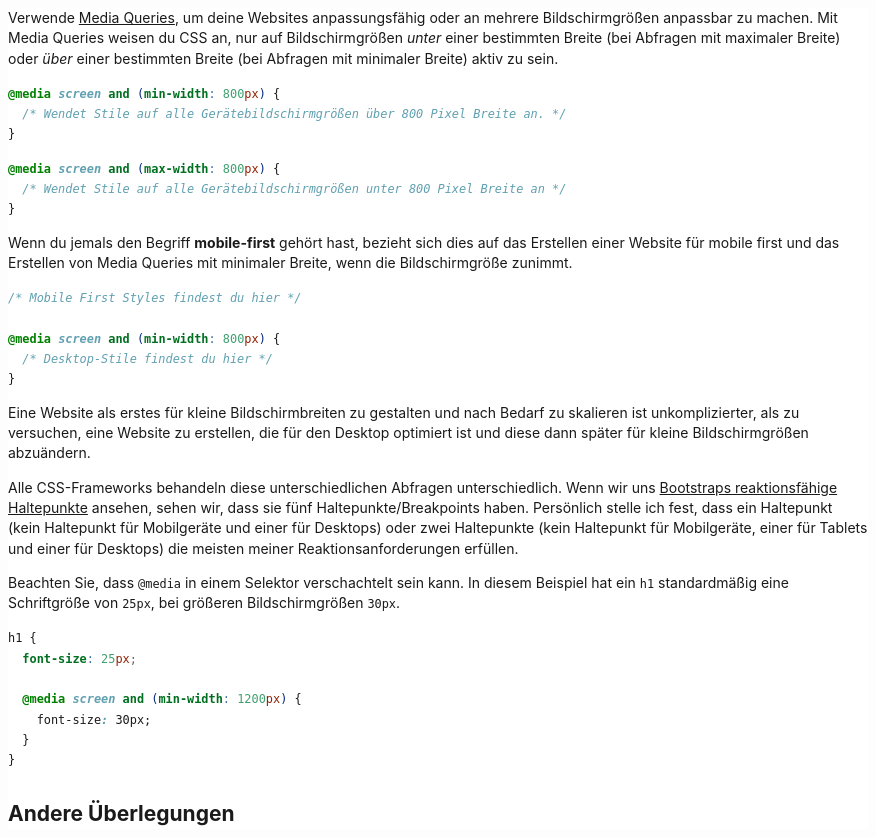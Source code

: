 Verwende [Media Queries](https://developer.mozilla.org/de/docs/Web/CSS/Media_Queries/Using_media_queries), um deine Websites anpassungsfähig oder an mehrere Bildschirmgrößen anpassbar zu machen. Mit Media Queries weisen du CSS an, nur auf Bildschirmgrößen _unter_ einer bestimmten Breite (bei Abfragen mit maximaler Breite) oder _über_ einer bestimmten Breite (bei Abfragen mit minimaler Breite) aktiv zu sein.

```css
@media screen and (min-width: 800px) {
  /* Wendet Stile auf alle Gerätebildschirmgrößen über 800 Pixel Breite an. */
}
```

```css
@media screen and (max-width: 800px) {
  /* Wendet Stile auf alle Gerätebildschirmgrößen unter 800 Pixel Breite an */
}
```

Wenn du jemals den Begriff **mobile-first** gehört hast, bezieht sich dies auf das Erstellen einer Website für mobile first und das Erstellen von Media Queries mit minimaler Breite, wenn die Bildschirmgröße zunimmt.

```css
/* Mobile First Styles findest du hier */

@media screen and (min-width: 800px) {
  /* Desktop-Stile findest du hier */
}
```

Eine Website als erstes für kleine Bildschirmbreiten zu gestalten und nach Bedarf zu skalieren ist unkomplizierter, als zu versuchen, eine Website zu erstellen, die für den Desktop optimiert ist und diese dann später für kleine Bildschirmgrößen abzuändern.

Alle CSS-Frameworks behandeln diese unterschiedlichen Abfragen unterschiedlich. Wenn wir uns [Bootstraps reaktionsfähige Haltepunkte](https://getbootstrap.com/docs/4.0/layout/overview/#responsive-breakpoints) ansehen, sehen wir, dass sie fünf Haltepunkte/Breakpoints haben. Persönlich stelle ich fest, dass ein Haltepunkt (kein Haltepunkt für Mobilgeräte und einer für Desktops) oder zwei Haltepunkte (kein Haltepunkt für Mobilgeräte, einer für Tablets und einer für Desktops) die meisten meiner Reaktionsanforderungen erfüllen.

Beachten Sie, dass `@media` in einem Selektor verschachtelt sein kann. In diesem Beispiel hat ein `h1` standardmäßig eine Schriftgröße von `25px`, bei größeren Bildschirmgrößen `30px`.

```css
h1 {
  font-size: 25px;

  @media screen and (min-width: 1200px) {
    font-size: 30px;
  }
}
```

## Andere Überlegungen
